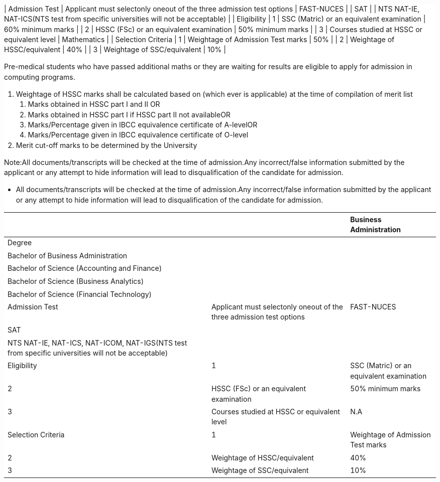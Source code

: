 | Admission Test | Applicant must selectonly oneout of the three admission test options | FAST-NUCES |
| SAT |
| NTS NAT-IE, NAT-ICS(NTS test from specific universities will not be acceptable) |
| Eligibility | 1 | SSC (Matric) or an equivalent examination | 60% minimum marks |
| 2 | HSSC (FSc) or an equivalent examination | 50% minimum marks |
| 3 | Courses studied at HSSC or equivalent level | Mathematics |
| Selection Criteria | 1 | Weightage of Admission Test marks | 50% |
| 2 | Weightage of HSSC/equivalent | 40% |
| 3 | Weightage of SSC/equivalent | 10% |

Pre-medical students who have passed additional maths or they are waiting for results are eligible to apply for admission in computing programs.

1. Weightage of HSSC marks shall be calculated based on (which ever is applicable) at the time of compilation of merit list
   1. Marks obtained in HSSC part I and II OR
   2. Marks obtained in HSSC part I if HSSC part II not availableOR
   3. Marks/Percentage given in IBCC equivalence certificate of A-levelOR
   4. Marks/Percentage given in IBCC equivalence certificate of O-level
2. Merit cut-off marks to be determined by the University

Note:All documents/transcripts will be checked at the time of admission.Any incorrect/false information submitted by the applicant or any attempt to hide information will lead to disqualification of the candidate for admission.

- All documents/transcripts will be checked at the time of admission.Any incorrect/false information submitted by the applicant or any attempt to hide information will lead to disqualification of the candidate for admission.

|  |  | Business Administration |
| :-- | :-- | :-- |
| Degree |  |
| Bachelor of Business Administration |
| Bachelor of Science (Accounting and Finance) |
| Bachelor of Science (Business Analytics) |
| Bachelor of Science (Financial Technology) |
| Admission Test | Applicant must selectonly oneout of the three admission test options | FAST-NUCES |
| SAT |
| NTS NAT-IE, NAT-ICS, NAT-ICOM, NAT-IGS(NTS test from specific universities will not be acceptable) |
| Eligibility | 1 | SSC (Matric) or an equivalent examination | 60% minimum marks |
| 2 | HSSC (FSc) or an equivalent examination | 50% minimum marks |
| 3 | Courses studied at HSSC or equivalent level | N.A |
| Selection Criteria | 1 | Weightage of Admission Test marks | 50% |
| 2 | Weightage of HSSC/equivalent | 40% |
| 3 | Weightage of SSC/equivalent | 10% |
